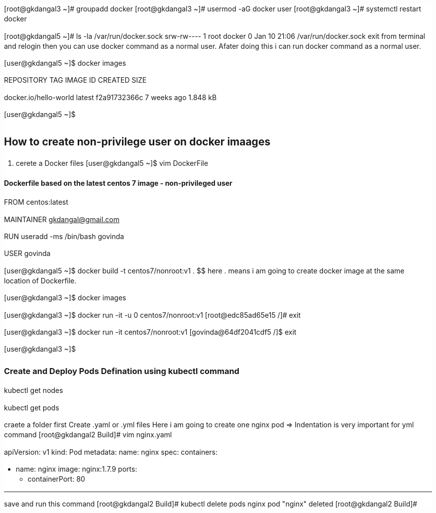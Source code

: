 [root@gkdangal3 ~]# groupadd docker
[root@gkdangal3 ~]# usermod -aG docker user
[root@gkdangal3 ~]# systemctl restart docker

[root@gkdangal5 ~]# ls -la /var/run/docker.sock
srw-rw---- 1 root docker 0 Jan 10 21:06 /var/run/docker.sock
exit from terminal and relogin then you can use docker command as a normal user.
Afater doing this i can run docker command as a normal user.

[user@gkdangal5 ~]$ docker images

REPOSITORY              TAG                 IMAGE ID            CREATED             SIZE

docker.io/hello-world   latest              f2a91732366c        7 weeks ago         1.848 kB

[user@gkdangal5 ~]$ 


## How to create non-privilege user on docker imaages
1. cerete a Docker files
[user@gkdangal5 ~]$ vim DockerFile
#### Dockerfile based on the latest centos 7 image - non-privileged user
 
FROM centos:latest

MAINTAINER gkdangal@gmail.com

RUN useradd -ms /bin/bash govinda

USER govinda

[user@gkdangal5 ~]$ docker build -t centos7/nonroot:v1 .
$$ here . means i am going to create docker image at the same location of Dockerfile.

[user@gkdangal3 ~]$ docker images

[user@gkdangal3 ~]$ docker run -it -u 0 centos7/nonroot:v1
[root@edc85ad65e15 /]# exit

[user@gkdangal3 ~]$ docker run -it centos7/nonroot:v1
[govinda@64df2041cdf5 /]$ exit

[user@gkdangal3 ~]$ 

### Create and Deploy Pods Defination using kubectl command

 kubectl get nodes

 kubectl get pods

craete a folder first
Create .yaml or .yml files
Here i am going to create one nginx pod => Indentation is very important for yml command
[root@gkdangal2 Build]# vim nginx.yaml 

apiVersion: v1
kind: Pod
metadata:
  name: nginx
spec:
  containers:
  - name: nginx
    image: nginx:1.7.9
    ports:
    - containerPort: 80
-----------------------
save and run this command
[root@gkdangal2 Build]# kubectl delete pods nginx
pod "nginx" deleted
[root@gkdangal2 Build]#